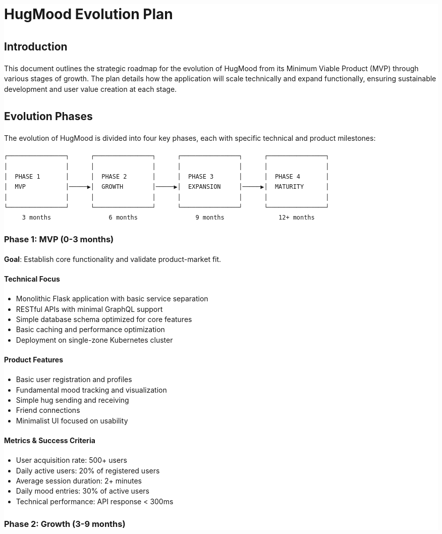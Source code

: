 # HugMood Evolution Plan

## Introduction

This document outlines the strategic roadmap for the evolution of HugMood from its Minimum Viable Product (MVP) through various stages of growth. The plan details how the application will scale technically and expand functionally, ensuring sustainable development and user value creation at each stage.

## Evolution Phases

The evolution of HugMood is divided into four key phases, each with specific technical and product milestones:

```
┌────────────────┐      ┌────────────────┐      ┌────────────────┐      ┌────────────────┐
│                │      │                │      │                │      │                │
│  PHASE 1       │      │  PHASE 2       │      │  PHASE 3       │      │  PHASE 4       │
│  MVP           │─────▶│  GROWTH        │─────▶│  EXPANSION     │─────▶│  MATURITY      │
│                │      │                │      │                │      │                │
└────────────────┘      └────────────────┘      └────────────────┘      └────────────────┘
     3 months                6 months                9 months               12+ months
```

### Phase 1: MVP (0-3 months)

**Goal**: Establish core functionality and validate product-market fit.

#### Technical Focus
- Monolithic Flask application with basic service separation
- RESTful APIs with minimal GraphQL support
- Simple database schema optimized for core features
- Basic caching and performance optimization
- Deployment on single-zone Kubernetes cluster

#### Product Features
- Basic user registration and profiles
- Fundamental mood tracking and visualization
- Simple hug sending and receiving
- Friend connections
- Minimalist UI focused on usability

#### Metrics & Success Criteria
- User acquisition rate: 500+ users
- Daily active users: 20% of registered users
- Average session duration: 2+ minutes
- Daily mood entries: 30% of active users
- Technical performance: API response < 300ms

### Phase 2: Growth (3-9 months)
